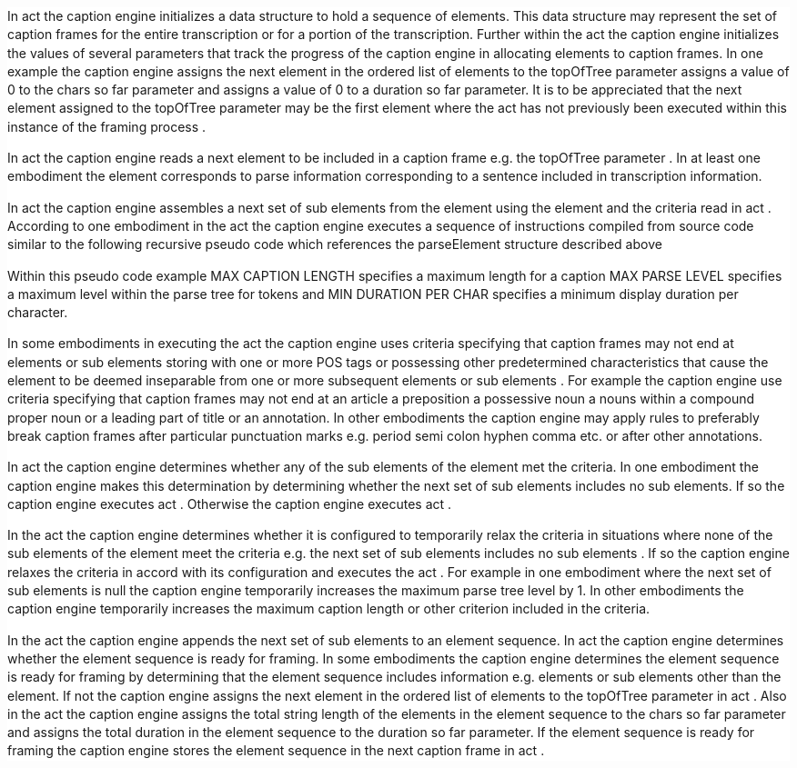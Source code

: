 In act the caption engine initializes a data structure to hold a sequence of elements. This data structure may represent the set of caption frames for the entire transcription or for a portion of the transcription. Further within the act the caption engine initializes the values of several parameters that track the progress of the caption engine in allocating elements to caption frames. In one example the caption engine assigns the next element in the ordered list of elements to the topOfTree parameter assigns a value of 0 to the chars so far parameter and assigns a value of 0 to a duration so far parameter. It is to be appreciated that the next element assigned to the topOfTree parameter may be the first element where the act has not previously been executed within this instance of the framing process .

In act the caption engine reads a next element to be included in a caption frame e.g. the topOfTree parameter . In at least one embodiment the element corresponds to parse information corresponding to a sentence included in transcription information.

In act the caption engine assembles a next set of sub elements from the element using the element and the criteria read in act . According to one embodiment in the act the caption engine executes a sequence of instructions compiled from source code similar to the following recursive pseudo code which references the parseElement structure described above 

Within this pseudo code example MAX CAPTION LENGTH specifies a maximum length for a caption MAX PARSE LEVEL specifies a maximum level within the parse tree for tokens and MIN DURATION PER CHAR specifies a minimum display duration per character.

In some embodiments in executing the act the caption engine uses criteria specifying that caption frames may not end at elements or sub elements storing with one or more POS tags or possessing other predetermined characteristics that cause the element to be deemed inseparable from one or more subsequent elements or sub elements . For example the caption engine use criteria specifying that caption frames may not end at an article a preposition a possessive noun a nouns within a compound proper noun or a leading part of title or an annotation. In other embodiments the caption engine may apply rules to preferably break caption frames after particular punctuation marks e.g. period semi colon hyphen comma etc. or after other annotations.

In act the caption engine determines whether any of the sub elements of the element met the criteria. In one embodiment the caption engine makes this determination by determining whether the next set of sub elements includes no sub elements. If so the caption engine executes act . Otherwise the caption engine executes act .

In the act the caption engine determines whether it is configured to temporarily relax the criteria in situations where none of the sub elements of the element meet the criteria e.g. the next set of sub elements includes no sub elements . If so the caption engine relaxes the criteria in accord with its configuration and executes the act . For example in one embodiment where the next set of sub elements is null the caption engine temporarily increases the maximum parse tree level by 1. In other embodiments the caption engine temporarily increases the maximum caption length or other criterion included in the criteria.

In the act the caption engine appends the next set of sub elements to an element sequence. In act the caption engine determines whether the element sequence is ready for framing. In some embodiments the caption engine determines the element sequence is ready for framing by determining that the element sequence includes information e.g. elements or sub elements other than the element. If not the caption engine assigns the next element in the ordered list of elements to the topOfTree parameter in act . Also in the act the caption engine assigns the total string length of the elements in the element sequence to the chars so far parameter and assigns the total duration in the element sequence to the duration so far parameter. If the element sequence is ready for framing the caption engine stores the element sequence in the next caption frame in act .
